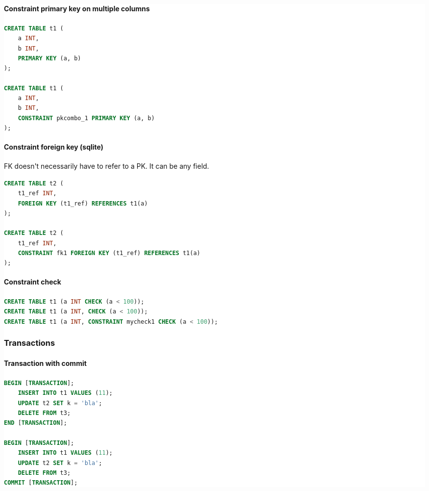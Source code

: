 #### Constraint primary key on multiple columns

```sql
CREATE TABLE t1 (
    a INT,
    b INT,
    PRIMARY KEY (a, b)
);

CREATE TABLE t1 (
    a INT,
    b INT,
    CONSTRAINT pkcombo_1 PRIMARY KEY (a, b)
);
```

#### Constraint foreign key (sqlite)

FK doesn't necessarily have to refer to a PK. It can be any field.

```sql
CREATE TABLE t2 (
    t1_ref INT,
    FOREIGN KEY (t1_ref) REFERENCES t1(a)
);

CREATE TABLE t2 (
    t1_ref INT,
    CONSTRAINT fk1 FOREIGN KEY (t1_ref) REFERENCES t1(a)
);
```

#### Constraint check

```sql
CREATE TABLE t1 (a INT CHECK (a < 100));
CREATE TABLE t1 (a INT, CHECK (a < 100));
CREATE TABLE t1 (a INT, CONSTRAINT mycheck1 CHECK (a < 100));
```

### Transactions

#### Transaction with commit

```sql
BEGIN [TRANSACTION];
    INSERT INTO t1 VALUES (11);
    UPDATE t2 SET k = 'bla';
    DELETE FROM t3;
END [TRANSACTION];

BEGIN [TRANSACTION];
    INSERT INTO t1 VALUES (11);
    UPDATE t2 SET k = 'bla';
    DELETE FROM t3;
COMMIT [TRANSACTION];
```
